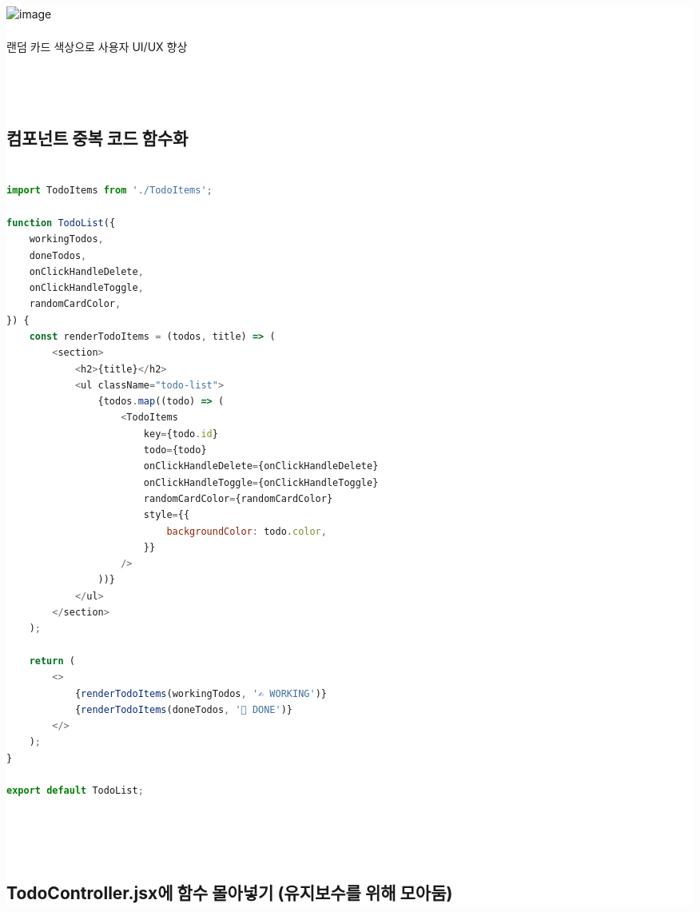 
![image](https://github.com/seokachu/todoList-develop/assets/116704646/115259c8-dc00-448a-b6d2-48530d426d89)
<br><br>랜덤 카드 색상으로 사용자 UI/UX 향상
<br><br><br><br>

## 컴포넌트 중복 코드 함수화
```javascript

import TodoItems from './TodoItems';

function TodoList({
    workingTodos,
    doneTodos,
    onClickHandleDelete,
    onClickHandleToggle,
    randomCardColor,
}) {
    const renderTodoItems = (todos, title) => (
        <section>
            <h2>{title}</h2>
            <ul className="todo-list">
                {todos.map((todo) => (
                    <TodoItems
                        key={todo.id}
                        todo={todo}
                        onClickHandleDelete={onClickHandleDelete}
                        onClickHandleToggle={onClickHandleToggle}
                        randomCardColor={randomCardColor}
                        style={{
                            backgroundColor: todo.color,
                        }}
                    />
                ))}
            </ul>
        </section>
    );

    return (
        <>
            {renderTodoItems(workingTodos, '✍️ WORKING')}
            {renderTodoItems(doneTodos, '🌟 DONE')}
        </>
    );
}

export default TodoList;

```

<br><br><br>
## TodoController.jsx에 함수 몰아넣기 (유지보수를 위해 모아둠)

